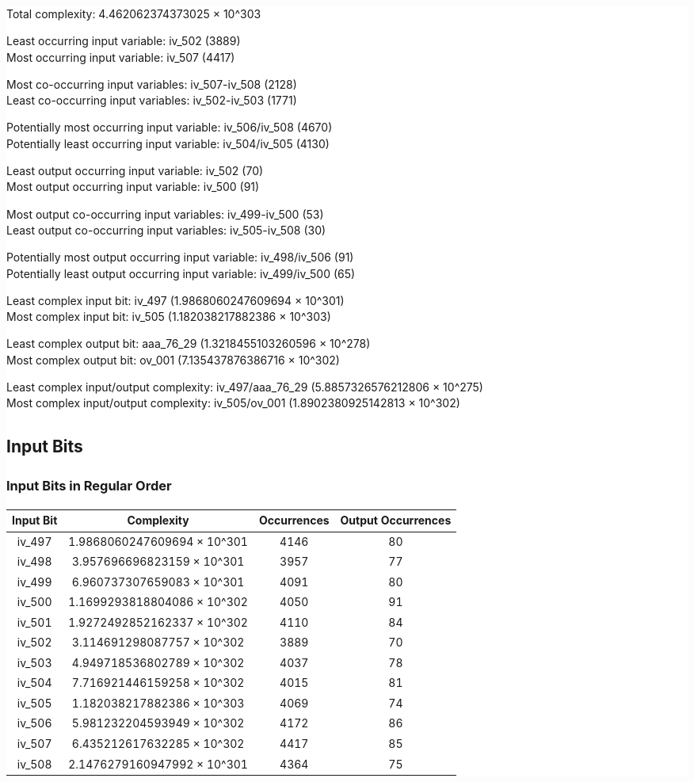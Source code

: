 Total complexity: 4.462062374373025 × 10^303

Least occurring input variable: iv_502 (3889)  
Most occurring input variable: iv_507 (4417)

Most co-occurring input variables: iv_507-iv_508 (2128)  
Least co-occurring input variables: iv_502-iv_503 (1771)

Potentially most occurring input variable: iv_506/iv_508 (4670)  
Potentially least occurring input variable: iv_504/iv_505 (4130)

Least output occurring input variable: iv_502 (70)  
Most output occurring input variable: iv_500 (91)

Most output co-occurring input variables: iv_499-iv_500 (53)  
Least output co-occurring input variables: iv_505-iv_508 (30)

Potentially most output occurring input variable: iv_498/iv_506 (91)  
Potentially least output occurring input variable: iv_499/iv_500 (65)

Least complex input bit: iv_497 (1.9868060247609694 × 10^301)  
Most complex input bit: iv_505 (1.182038217882386 × 10^303)

Least complex output bit: aaa_76_29 (1.3218455103260596 × 10^278)  
Most complex output bit: ov_001 (7.135437876386716 × 10^302)

Least complex input/output complexity: iv_497/aaa_76_29 (5.8857326576212806 × 10^275)  
Most complex input/output complexity: iv_505/ov_001 (1.8902380925142813 × 10^302)

## Input Bits

### Input Bits in Regular Order

| Input Bit | Complexity | Occurrences | Output Occurrences |
|:---------:|:----------:|:-----------:|:------------------:|
| iv_497 | 1.9868060247609694 × 10^301 | 4146 | 80 |
| iv_498 | 3.957696696823159 × 10^301 | 3957 | 77 |
| iv_499 | 6.960737307659083 × 10^301 | 4091 | 80 |
| iv_500 | 1.1699293818804086 × 10^302 | 4050 | 91 |
| iv_501 | 1.9272492852162337 × 10^302 | 4110 | 84 |
| iv_502 | 3.114691298087757 × 10^302 | 3889 | 70 |
| iv_503 | 4.949718536802789 × 10^302 | 4037 | 78 |
| iv_504 | 7.716921446159258 × 10^302 | 4015 | 81 |
| iv_505 | 1.182038217882386 × 10^303 | 4069 | 74 |
| iv_506 | 5.981232204593949 × 10^302 | 4172 | 86 |
| iv_507 | 6.435212617632285 × 10^302 | 4417 | 85 |
| iv_508 | 2.1476279160947992 × 10^301 | 4364 | 75 |
